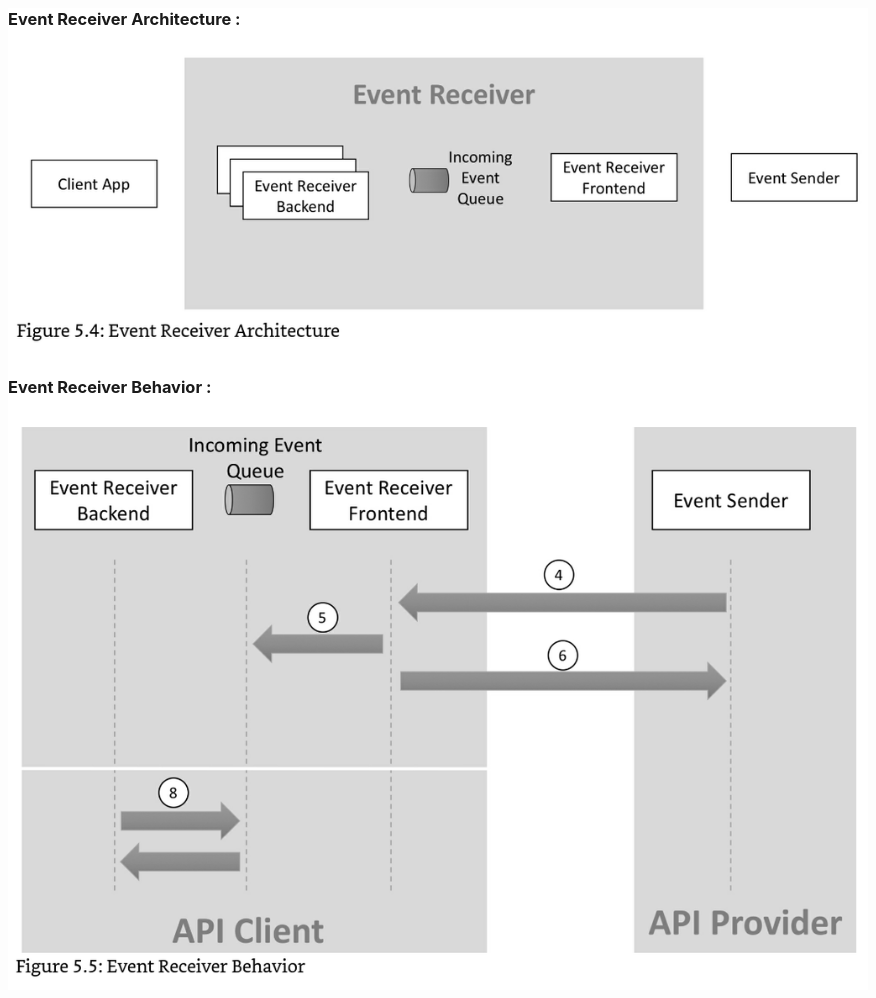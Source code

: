 ### Event Receiver Architecture :

![Event Receiver Architecture](img/event-receiver-architecture.png)

### Event Receiver Behavior :

![Event Receiver Behavior](img/event-receiver-behavior.png)
